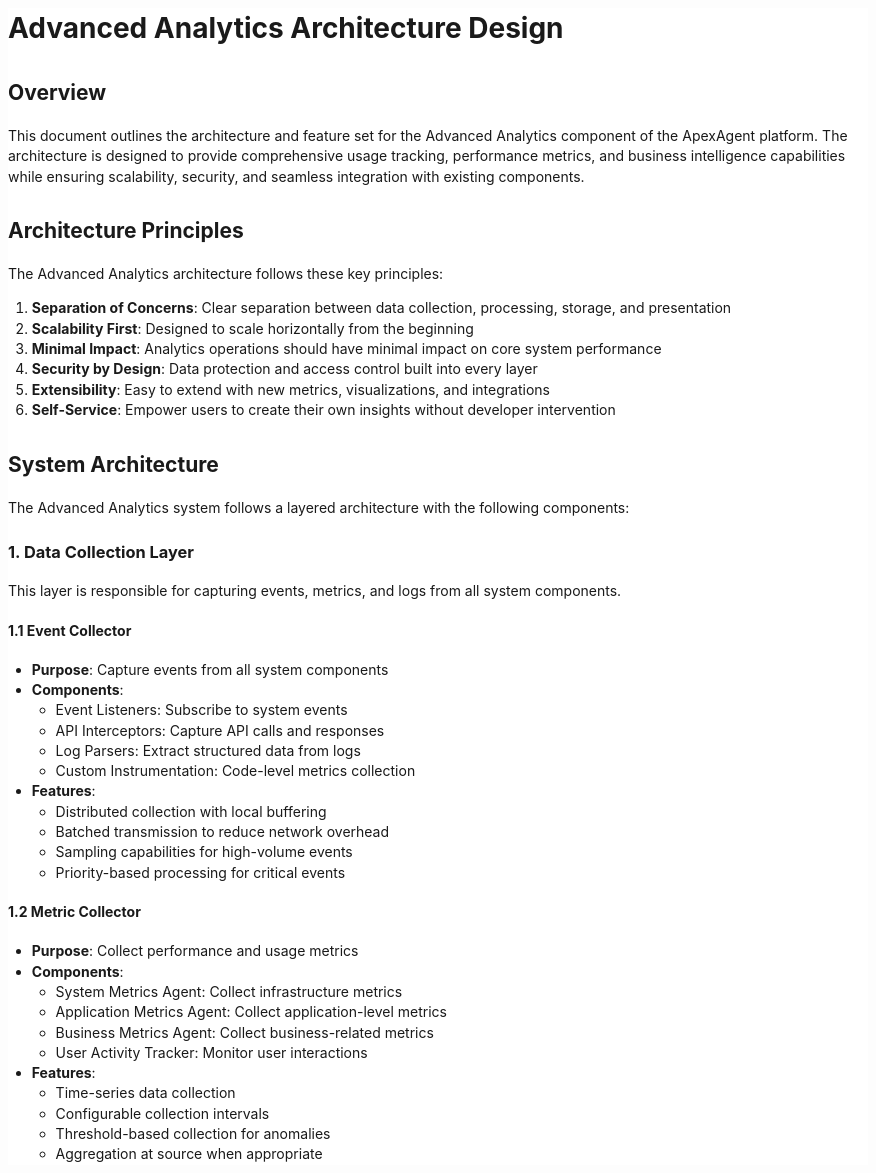 # Advanced Analytics Architecture Design

## Overview

This document outlines the architecture and feature set for the Advanced Analytics component of the ApexAgent platform. The architecture is designed to provide comprehensive usage tracking, performance metrics, and business intelligence capabilities while ensuring scalability, security, and seamless integration with existing components.

## Architecture Principles

The Advanced Analytics architecture follows these key principles:

1. **Separation of Concerns**: Clear separation between data collection, processing, storage, and presentation
2. **Scalability First**: Designed to scale horizontally from the beginning
3. **Minimal Impact**: Analytics operations should have minimal impact on core system performance
4. **Security by Design**: Data protection and access control built into every layer
5. **Extensibility**: Easy to extend with new metrics, visualizations, and integrations
6. **Self-Service**: Empower users to create their own insights without developer intervention

## System Architecture

The Advanced Analytics system follows a layered architecture with the following components:

### 1. Data Collection Layer

This layer is responsible for capturing events, metrics, and logs from all system components.

#### 1.1 Event Collector

- **Purpose**: Capture events from all system components
- **Components**:
  - Event Listeners: Subscribe to system events
  - API Interceptors: Capture API calls and responses
  - Log Parsers: Extract structured data from logs
  - Custom Instrumentation: Code-level metrics collection
- **Features**:
  - Distributed collection with local buffering
  - Batched transmission to reduce network overhead
  - Sampling capabilities for high-volume events
  - Priority-based processing for critical events

#### 1.2 Metric Collector

- **Purpose**: Collect performance and usage metrics
- **Components**:
  - System Metrics Agent: Collect infrastructure metrics
  - Application Metrics Agent: Collect application-level metrics
  - Business Metrics Agent: Collect business-related metrics
  - User Activity Tracker: Monitor user interactions
- **Features**:
  - Time-series data collection
  - Configurable collection intervals
  - Threshold-based collection for anomalies
  - Aggregation at source when appropriate
